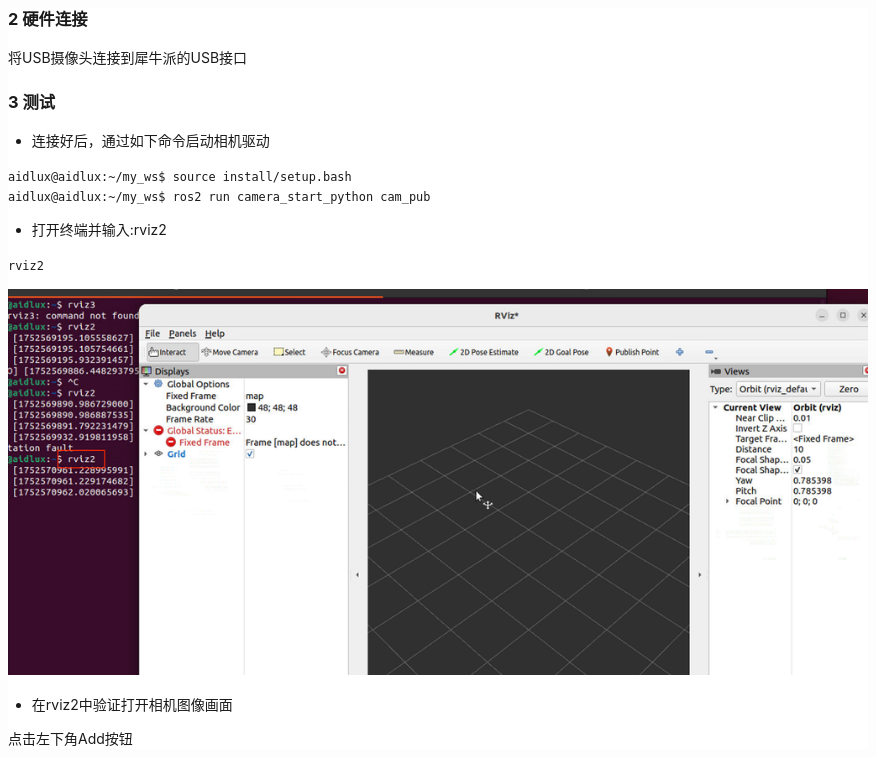 ### 2 硬件连接

将USB摄像头连接到犀牛派的USB接口

### 3 测试

- 连接好后，通过如下命令启动相机驱动

```shell
aidlux@aidlux:~/my_ws$ source install/setup.bash 
aidlux@aidlux:~/my_ws$ ros2 run camera_start_python cam_pub 
```

- 打开终端并输入:rviz2

```shell
rviz2
```

![alt text](.\images\D415-open-rviz2.DHO6WzDG.png)

- 在rviz2中验证打开相机图像画面

点击左下角Add按钮
